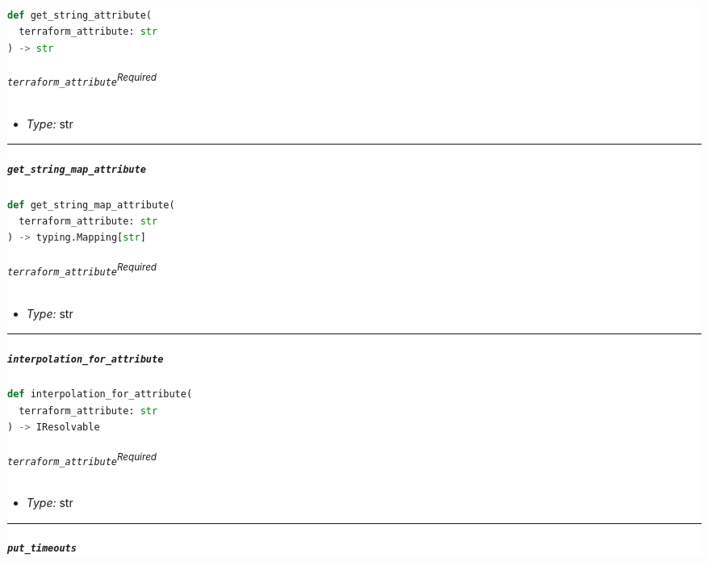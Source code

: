 ```python
def get_string_attribute(
  terraform_attribute: str
) -> str
```

###### `terraform_attribute`<sup>Required</sup> <a name="terraform_attribute" id="@cdktf/provider-azurerm.machineLearningDatastoreBlobstorage.MachineLearningDatastoreBlobstorage.getStringAttribute.parameter.terraformAttribute"></a>

- *Type:* str

---

##### `get_string_map_attribute` <a name="get_string_map_attribute" id="@cdktf/provider-azurerm.machineLearningDatastoreBlobstorage.MachineLearningDatastoreBlobstorage.getStringMapAttribute"></a>

```python
def get_string_map_attribute(
  terraform_attribute: str
) -> typing.Mapping[str]
```

###### `terraform_attribute`<sup>Required</sup> <a name="terraform_attribute" id="@cdktf/provider-azurerm.machineLearningDatastoreBlobstorage.MachineLearningDatastoreBlobstorage.getStringMapAttribute.parameter.terraformAttribute"></a>

- *Type:* str

---

##### `interpolation_for_attribute` <a name="interpolation_for_attribute" id="@cdktf/provider-azurerm.machineLearningDatastoreBlobstorage.MachineLearningDatastoreBlobstorage.interpolationForAttribute"></a>

```python
def interpolation_for_attribute(
  terraform_attribute: str
) -> IResolvable
```

###### `terraform_attribute`<sup>Required</sup> <a name="terraform_attribute" id="@cdktf/provider-azurerm.machineLearningDatastoreBlobstorage.MachineLearningDatastoreBlobstorage.interpolationForAttribute.parameter.terraformAttribute"></a>

- *Type:* str

---

##### `put_timeouts` <a name="put_timeouts" id="@cdktf/provider-azurerm.machineLearningDatastoreBlobstorage.MachineLearningDatastoreBlobstorage.putTimeouts"></a>
